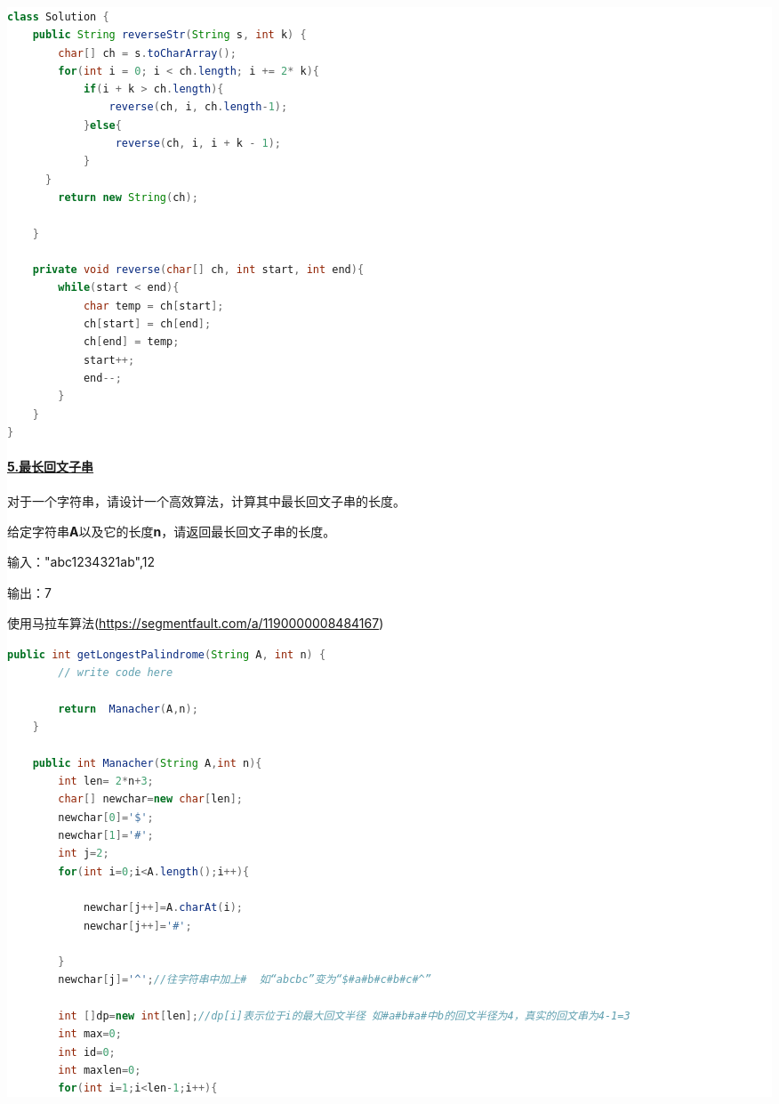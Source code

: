 ```java
class Solution {
    public String reverseStr(String s, int k) {
        char[] ch = s.toCharArray();
        for(int i = 0; i < ch.length; i += 2* k){
            if(i + k > ch.length){
                reverse(ch, i, ch.length-1);
            }else{
                 reverse(ch, i, i + k - 1);
            }            
      }
        return new String(ch);

    }

    private void reverse(char[] ch, int start, int end){
        while(start < end){
            char temp = ch[start];
            ch[start] = ch[end];
            ch[end] = temp;
            start++;
            end--;
        }
    }
}
```



#### [5.最长回文子串](https://leetcode-cn.com/problems/longest-palindromic-substring/)

对于一个字符串，请设计一个高效算法，计算其中最长回文子串的长度。

给定字符串**A**以及它的长度**n**，请返回最长回文子串的长度。

输入："abc1234321ab",12

输出：7

使用马拉车算法(https://segmentfault.com/a/1190000008484167)

```java
public int getLongestPalindrome(String A, int n) {
        // write code here
        
        return  Manacher(A,n);
    }
    
    public int Manacher(String A,int n){
        int len= 2*n+3;
        char[] newchar=new char[len];
        newchar[0]='$';
        newchar[1]='#';
        int j=2;
        for(int i=0;i<A.length();i++){
            
            newchar[j++]=A.charAt(i);
            newchar[j++]='#';
            
        }
        newchar[j]='^';//往字符串中加上#  如“abcbc”变为“$#a#b#c#b#c#^”
       
        int []dp=new int[len];//dp[i]表示位于i的最大回文半径 如#a#b#a#中b的回文半径为4，真实的回文串为4-1=3
        int max=0;
        int id=0;
        int maxlen=0;
        for(int i=1;i<len-1;i++){
```
